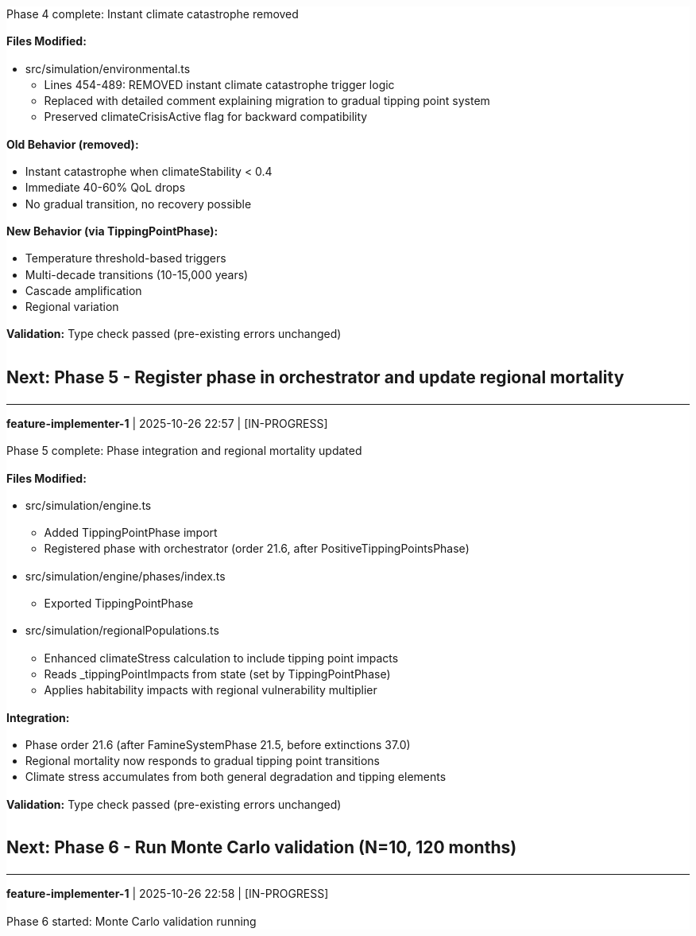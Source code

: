 Phase 4 complete: Instant climate catastrophe removed

**Files Modified:**
- src/simulation/environmental.ts
  - Lines 454-489: REMOVED instant climate catastrophe trigger logic
  - Replaced with detailed comment explaining migration to gradual tipping point system
  - Preserved climateCrisisActive flag for backward compatibility

**Old Behavior (removed):**
- Instant catastrophe when climateStability < 0.4
- Immediate 40-60% QoL drops
- No gradual transition, no recovery possible

**New Behavior (via TippingPointPhase):**
- Temperature threshold-based triggers
- Multi-decade transitions (10-15,000 years)
- Cascade amplification
- Regional variation

**Validation:** Type check passed (pre-existing errors unchanged)

**Next:** Phase 5 - Register phase in orchestrator and update regional mortality
---

---
**feature-implementer-1** | 2025-10-26 22:57 | [IN-PROGRESS]

Phase 5 complete: Phase integration and regional mortality updated

**Files Modified:**
- src/simulation/engine.ts
  - Added TippingPointPhase import
  - Registered phase with orchestrator (order 21.6, after PositiveTippingPointsPhase)

- src/simulation/engine/phases/index.ts
  - Exported TippingPointPhase

- src/simulation/regionalPopulations.ts
  - Enhanced climateStress calculation to include tipping point impacts
  - Reads _tippingPointImpacts from state (set by TippingPointPhase)
  - Applies habitability impacts with regional vulnerability multiplier

**Integration:**
- Phase order 21.6 (after FamineSystemPhase 21.5, before extinctions 37.0)
- Regional mortality now responds to gradual tipping point transitions
- Climate stress accumulates from both general degradation and tipping elements

**Validation:** Type check passed (pre-existing errors unchanged)

**Next:** Phase 6 - Run Monte Carlo validation (N=10, 120 months)
---

---
**feature-implementer-1** | 2025-10-26 22:58 | [IN-PROGRESS]

Phase 6 started: Monte Carlo validation running
